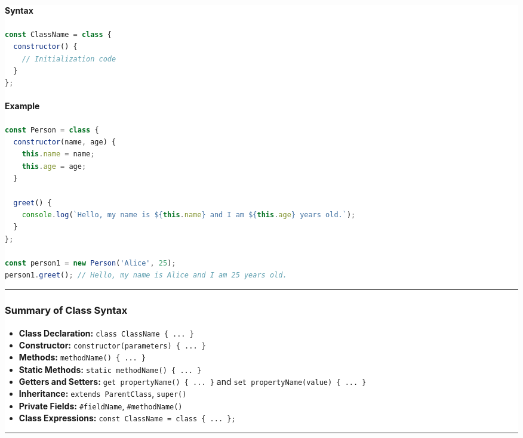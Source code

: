 #### **Syntax**
```javascript
const ClassName = class {
  constructor() {
    // Initialization code
  }
};
```

#### **Example**
```javascript
const Person = class {
  constructor(name, age) {
    this.name = name;
    this.age = age;
  }

  greet() {
    console.log(`Hello, my name is ${this.name} and I am ${this.age} years old.`);
  }
};

const person1 = new Person('Alice', 25);
person1.greet(); // Hello, my name is Alice and I am 25 years old.
```

---

### **Summary of Class Syntax**
- **Class Declaration:** `class ClassName { ... }`
- **Constructor:** `constructor(parameters) { ... }`
- **Methods:** `methodName() { ... }`
- **Static Methods:** `static methodName() { ... }`
- **Getters and Setters:** `get propertyName() { ... }` and `set propertyName(value) { ... }`
- **Inheritance:** `extends ParentClass`, `super()`
- **Private Fields:** `#fieldName`, `#methodName()`
- **Class Expressions:** `const ClassName = class { ... };`

---
